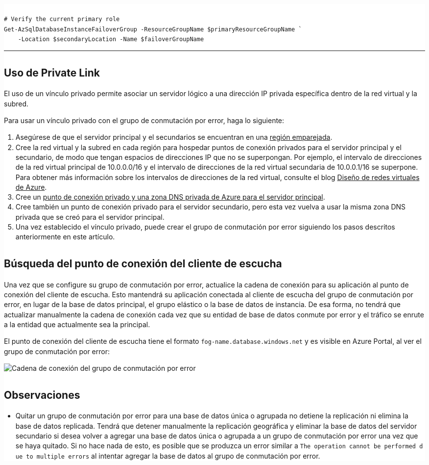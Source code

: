    ```powershell-interactive

   # Verify the current primary role
   Get-AzSqlDatabaseInstanceFailoverGroup -ResourceGroupName $primaryResourceGroupName `
       -Location $secondaryLocation -Name $failoverGroupName
   ```

---

## <a name="use-private-link"></a>Uso de Private Link

El uso de un vínculo privado permite asociar un servidor lógico a una dirección IP privada específica dentro de la red virtual y la subred. 

Para usar un vínculo privado con el grupo de conmutación por error, haga lo siguiente:

1. Asegúrese de que el servidor principal y el secundarios se encuentran en una [región emparejada](../../best-practices-availability-paired-regions.md). 
1. Cree la red virtual y la subred en cada región para hospedar puntos de conexión privados para el servidor principal y el secundario, de modo que tengan espacios de direcciones IP que no se superpongan. Por ejemplo, el intervalo de direcciones de la red virtual principal de 10.0.0.0/16 y el intervalo de direcciones de la red virtual secundaria de 10.0.0.1/16 se superpone. Para obtener más información sobre los intervalos de direcciones de la red virtual, consulte el blog [Diseño de redes virtuales de Azure](https://devblogs.microsoft.com/premier-developer/understanding-cidr-notation-when-designing-azure-virtual-networks-and-subnets/).
1. Cree un [punto de conexión privado y una zona DNS privada de Azure para el servidor principal](../../private-link/create-private-endpoint-portal.md#create-a-private-endpoint). 
1. Cree también un punto de conexión privado para el servidor secundario, pero esta vez vuelva a usar la misma zona DNS privada que se creó para el servidor principal. 
1. Una vez establecido el vínculo privado, puede crear el grupo de conmutación por error siguiendo los pasos descritos anteriormente en este artículo. 


## <a name="locate-listener-endpoint"></a>Búsqueda del punto de conexión del cliente de escucha

Una vez que se configure su grupo de conmutación por error, actualice la cadena de conexión para su aplicación al punto de conexión del cliente de escucha. Esto mantendrá su aplicación conectada al cliente de escucha del grupo de conmutación por error, en lugar de la base de datos principal, el grupo elástico o la base de datos de instancia. De esa forma, no tendrá que actualizar manualmente la cadena de conexión cada vez que su entidad de base de datos conmute por error y el tráfico se enrute a la entidad que actualmente sea la principal.

El punto de conexión del cliente de escucha tiene el formato `fog-name.database.windows.net` y es visible en Azure Portal, al ver el grupo de conmutación por error:

![Cadena de conexión del grupo de conmutación por error](./media/auto-failover-group-configure/find-failover-group-connection-string.png)

## <a name="remarks"></a>Observaciones

- Quitar un grupo de conmutación por error para una base de datos única o agrupada no detiene la replicación ni elimina la base de datos replicada. Tendrá que detener manualmente la replicación geográfica y eliminar la base de datos del servidor secundario si desea volver a agregar una base de datos única o agrupada a un grupo de conmutación por error una vez que se haya quitado. Si no hace nada de esto, es posible que se produzca un error similar a `The operation cannot be performed due to multiple errors` al intentar agregar la base de datos al grupo de conmutación por error.
